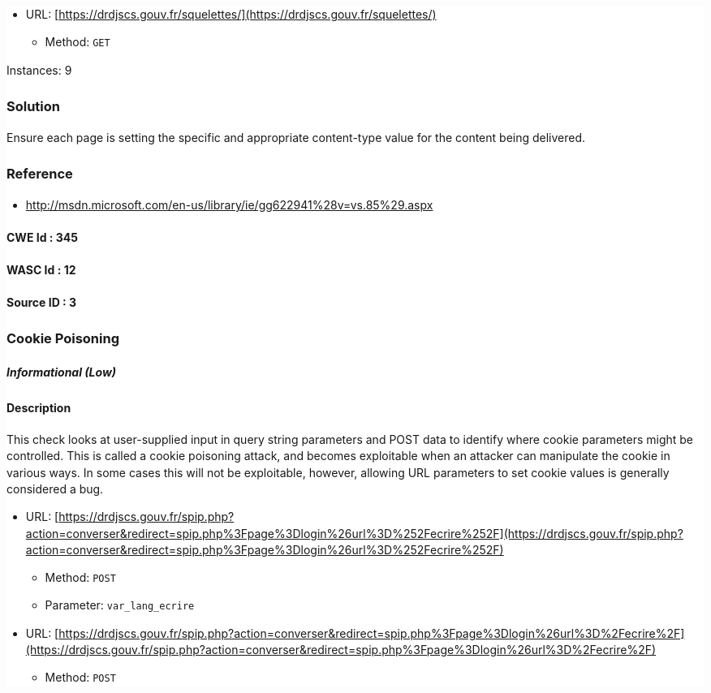   
* URL: [https://drdjscs.gouv.fr/squelettes/](https://drdjscs.gouv.fr/squelettes/)
  
  
  * Method: `GET`
  
  
  
  
Instances: 9
  
### Solution
<p>Ensure each page is setting the specific and appropriate content-type value for the content being delivered.</p>
  
### Reference
* http://msdn.microsoft.com/en-us/library/ie/gg622941%28v=vs.85%29.aspx

  
#### CWE Id : 345
  
#### WASC Id : 12
  
#### Source ID : 3

  
  
  
  
### Cookie Poisoning
##### Informational (Low)
  
  
  
  
#### Description
<p>This check looks at user-supplied input in query string parameters and POST data to identify where cookie parameters might be controlled. This is called a cookie poisoning attack, and becomes exploitable when an attacker can manipulate the cookie in various ways. In some cases this will not be exploitable, however, allowing URL parameters to set cookie values is generally considered a bug.</p>
  
  
  
* URL: [https://drdjscs.gouv.fr/spip.php?action=converser&redirect=spip.php%3Fpage%3Dlogin%26url%3D%252Fecrire%252F](https://drdjscs.gouv.fr/spip.php?action=converser&redirect=spip.php%3Fpage%3Dlogin%26url%3D%252Fecrire%252F)
  
  
  * Method: `POST`
  
  
  * Parameter: `var_lang_ecrire`
  
  
  
  
* URL: [https://drdjscs.gouv.fr/spip.php?action=converser&redirect=spip.php%3Fpage%3Dlogin%26url%3D%2Fecrire%2F](https://drdjscs.gouv.fr/spip.php?action=converser&redirect=spip.php%3Fpage%3Dlogin%26url%3D%2Fecrire%2F)
  
  
  * Method: `POST`
  